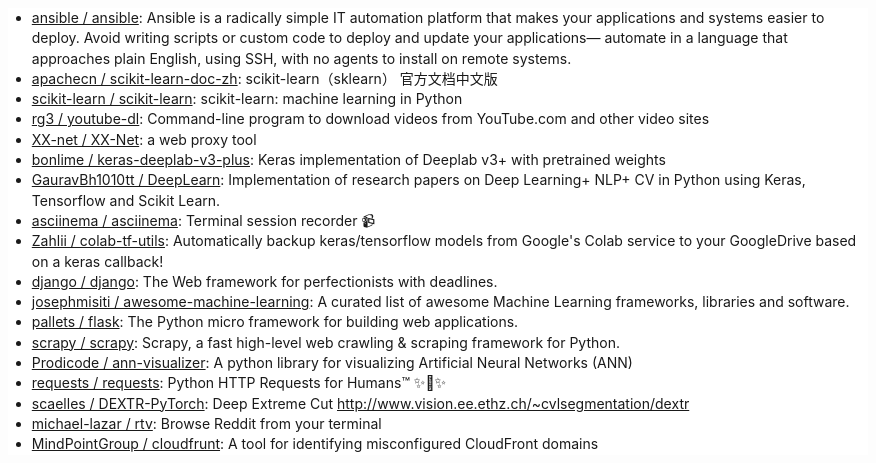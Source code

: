 * [ansible / ansible](https://github.com/ansible/ansible): Ansible is a radically simple IT automation platform that makes your applications and systems easier to deploy. Avoid writing scripts or custom code to deploy and update your applications— automate in a language that approaches plain English, using SSH, with no agents to install on remote systems.
* [apachecn / scikit-learn-doc-zh](https://github.com/apachecn/scikit-learn-doc-zh): scikit-learn（sklearn） 官方文档中文版
* [scikit-learn / scikit-learn](https://github.com/scikit-learn/scikit-learn): scikit-learn: machine learning in Python
* [rg3 / youtube-dl](https://github.com/rg3/youtube-dl): Command-line program to download videos from YouTube.com and other video sites
* [XX-net / XX-Net](https://github.com/XX-net/XX-Net): a web proxy tool
* [bonlime / keras-deeplab-v3-plus](https://github.com/bonlime/keras-deeplab-v3-plus): Keras implementation of Deeplab v3+ with pretrained weights
* [GauravBh1010tt / DeepLearn](https://github.com/GauravBh1010tt/DeepLearn): Implementation of research papers on Deep Learning+ NLP+ CV in Python using Keras, Tensorflow and Scikit Learn.
* [asciinema / asciinema](https://github.com/asciinema/asciinema): Terminal session recorder 📹
* [Zahlii / colab-tf-utils](https://github.com/Zahlii/colab-tf-utils): Automatically backup keras/tensorflow models from Google's Colab service to your GoogleDrive based on a keras callback!
* [django / django](https://github.com/django/django): The Web framework for perfectionists with deadlines.
* [josephmisiti / awesome-machine-learning](https://github.com/josephmisiti/awesome-machine-learning): A curated list of awesome Machine Learning frameworks, libraries and software.
* [pallets / flask](https://github.com/pallets/flask): The Python micro framework for building web applications.
* [scrapy / scrapy](https://github.com/scrapy/scrapy): Scrapy, a fast high-level web crawling & scraping framework for Python.
* [Prodicode / ann-visualizer](https://github.com/Prodicode/ann-visualizer): A python library for visualizing Artificial Neural Networks (ANN)
* [requests / requests](https://github.com/requests/requests): Python HTTP Requests for Humans™ ✨🍰✨
* [scaelles / DEXTR-PyTorch](https://github.com/scaelles/DEXTR-PyTorch): Deep Extreme Cut http://www.vision.ee.ethz.ch/~cvlsegmentation/dextr
* [michael-lazar / rtv](https://github.com/michael-lazar/rtv): Browse Reddit from your terminal
* [MindPointGroup / cloudfrunt](https://github.com/MindPointGroup/cloudfrunt): A tool for identifying misconfigured CloudFront domains
